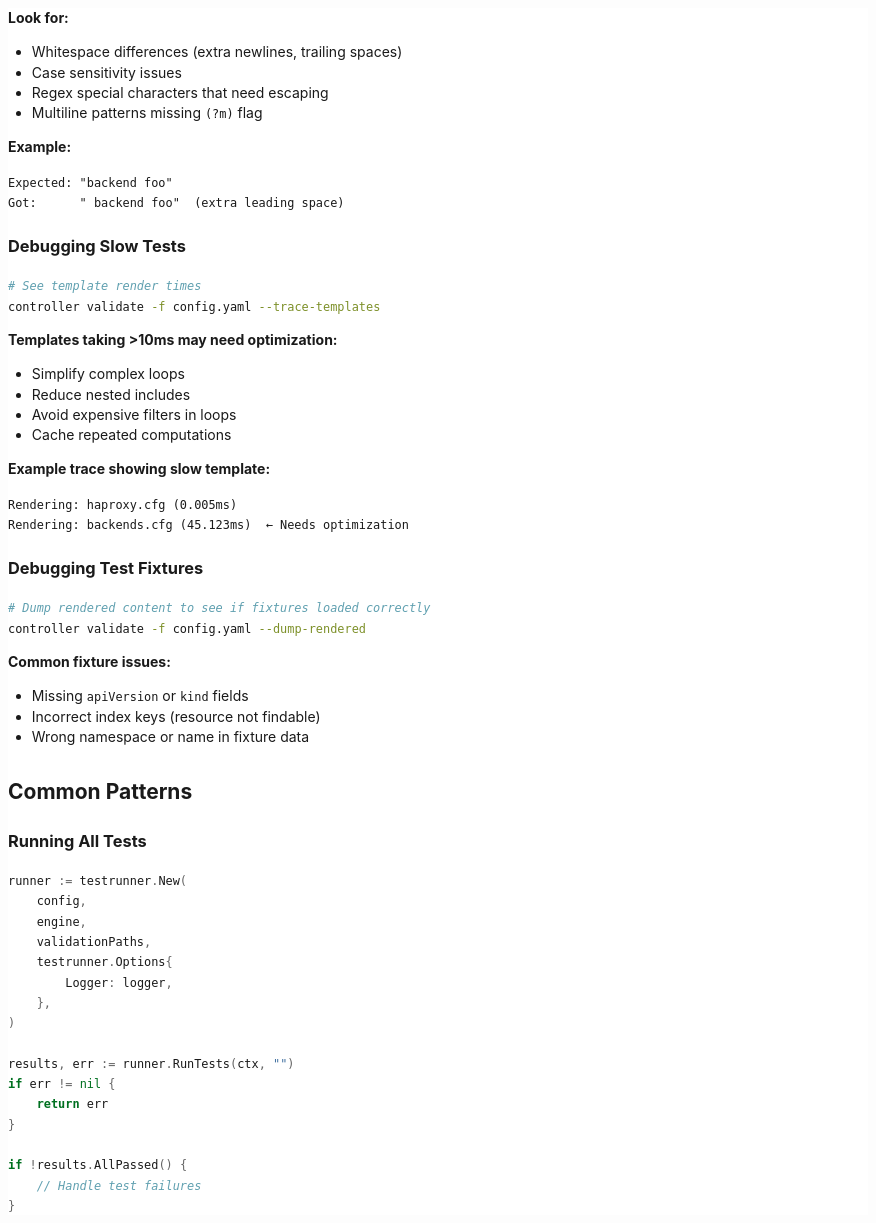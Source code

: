 **Look for:**
- Whitespace differences (extra newlines, trailing spaces)
- Case sensitivity issues
- Regex special characters that need escaping
- Multiline patterns missing `(?m)` flag

**Example:**
```
Expected: "backend foo"
Got:      " backend foo"  (extra leading space)
```

### Debugging Slow Tests

```bash
# See template render times
controller validate -f config.yaml --trace-templates
```

**Templates taking >10ms may need optimization:**
- Simplify complex loops
- Reduce nested includes
- Avoid expensive filters in loops
- Cache repeated computations

**Example trace showing slow template:**
```
Rendering: haproxy.cfg (0.005ms)
Rendering: backends.cfg (45.123ms)  ← Needs optimization
```

### Debugging Test Fixtures

```bash
# Dump rendered content to see if fixtures loaded correctly
controller validate -f config.yaml --dump-rendered
```

**Common fixture issues:**
- Missing `apiVersion` or `kind` fields
- Incorrect index keys (resource not findable)
- Wrong namespace or name in fixture data

## Common Patterns

### Running All Tests

```go
runner := testrunner.New(
    config,
    engine,
    validationPaths,
    testrunner.Options{
        Logger: logger,
    },
)

results, err := runner.RunTests(ctx, "")
if err != nil {
    return err
}

if !results.AllPassed() {
    // Handle test failures
}
```
